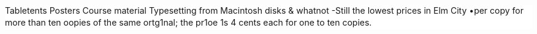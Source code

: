 Tabletents 
Posters 
Course material 
Typesetting from 
Macintosh disks 
& whatnot 
-Still the lowest 
prices in Elm City 
•per copy for more than ten oopies of the same ortg1nal; 
the pr1oe 1s 4 cents each for one to ten copies.

